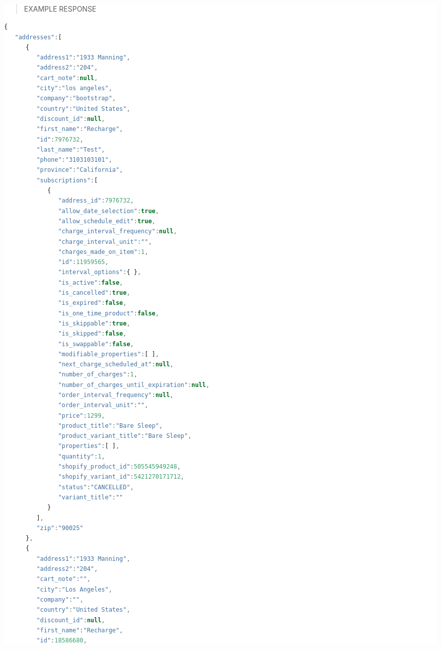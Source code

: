 > EXAMPLE RESPONSE

```javascript
{  
   "addresses":[  
      {  
         "address1":"1933 Manning",
         "address2":"204",
         "cart_note":null,
         "city":"los angeles",
         "company":"bootstrap",
         "country":"United States",
         "discount_id":null,
         "first_name":"Recharge",
         "id":7976732,
         "last_name":"Test",
         "phone":"3103103101",
         "province":"California",
         "subscriptions":[  
            {  
               "address_id":7976732,
               "allow_date_selection":true,
               "allow_schedule_edit":true,
               "charge_interval_frequency":null,
               "charge_interval_unit":"",
               "charges_made_on_item":1,
               "id":11959565,
               "interval_options":{ },
               "is_active":false,
               "is_cancelled":true,
               "is_expired":false,
               "is_one_time_product":false,
               "is_skippable":true,
               "is_skipped":false,
               "is_swappable":false,
               "modifiable_properties":[ ],
               "next_charge_scheduled_at":null,
               "number_of_charges":1,
               "number_of_charges_until_expiration":null,
               "order_interval_frequency":null,
               "order_interval_unit":"",
               "price":1299,
               "product_title":"Bare Sleep",
               "product_variant_title":"Bare Sleep",
               "properties":[ ],
               "quantity":1,
               "shopify_product_id":505545949248,
               "shopify_variant_id":5421270171712,
               "status":"CANCELLED",
               "variant_title":""
            }
         ],
         "zip":"90025"
      },
      {  
         "address1":"1933 Manning",
         "address2":"204",
         "cart_note":"",
         "city":"Los Angeles",
         "company":"",
         "country":"United States",
         "discount_id":null,
         "first_name":"Recharge",
         "id":18586680,
```